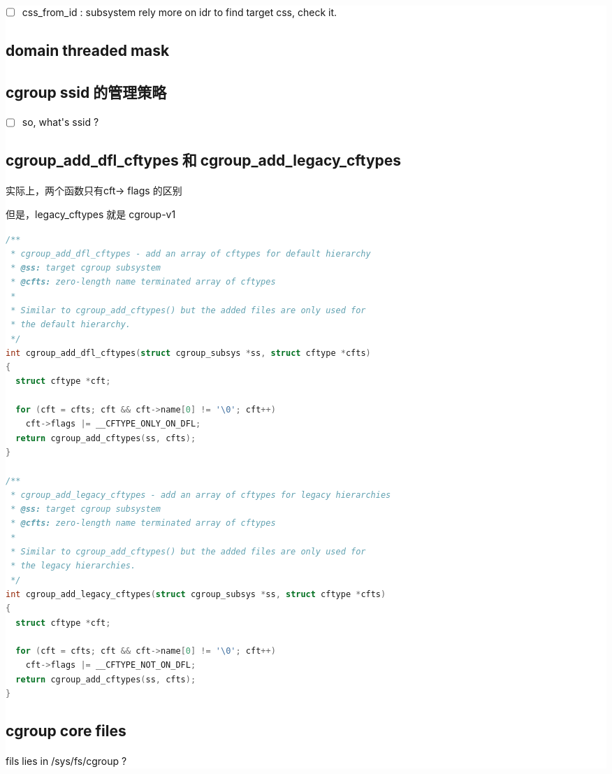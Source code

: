 
- [ ] css_from_id : subsystem rely more on idr to find target css, check it.

## domain threaded mask


## cgroup ssid 的管理策略
- [ ] so, what's ssid ?

## cgroup_add_dfl_cftypes 和 cgroup_add_legacy_cftypes
实际上，两个函数只有cft-> flags 的区别

但是，legacy_cftypes 就是 cgroup-v1

```c
/**
 * cgroup_add_dfl_cftypes - add an array of cftypes for default hierarchy
 * @ss: target cgroup subsystem
 * @cfts: zero-length name terminated array of cftypes
 *
 * Similar to cgroup_add_cftypes() but the added files are only used for
 * the default hierarchy.
 */
int cgroup_add_dfl_cftypes(struct cgroup_subsys *ss, struct cftype *cfts)
{
  struct cftype *cft;

  for (cft = cfts; cft && cft->name[0] != '\0'; cft++)
    cft->flags |= __CFTYPE_ONLY_ON_DFL;
  return cgroup_add_cftypes(ss, cfts);
}

/**
 * cgroup_add_legacy_cftypes - add an array of cftypes for legacy hierarchies
 * @ss: target cgroup subsystem
 * @cfts: zero-length name terminated array of cftypes
 *
 * Similar to cgroup_add_cftypes() but the added files are only used for
 * the legacy hierarchies.
 */
int cgroup_add_legacy_cftypes(struct cgroup_subsys *ss, struct cftype *cfts)
{
  struct cftype *cft;

  for (cft = cfts; cft && cft->name[0] != '\0'; cft++)
    cft->flags |= __CFTYPE_NOT_ON_DFL;
  return cgroup_add_cftypes(ss, cfts);
}
```

## cgroup core files
fils lies in /sys/fs/cgroup ?


[^1]: v1 https://www.kernel.org/doc/html/latest/admin-guide/cgroup-v1/index.html